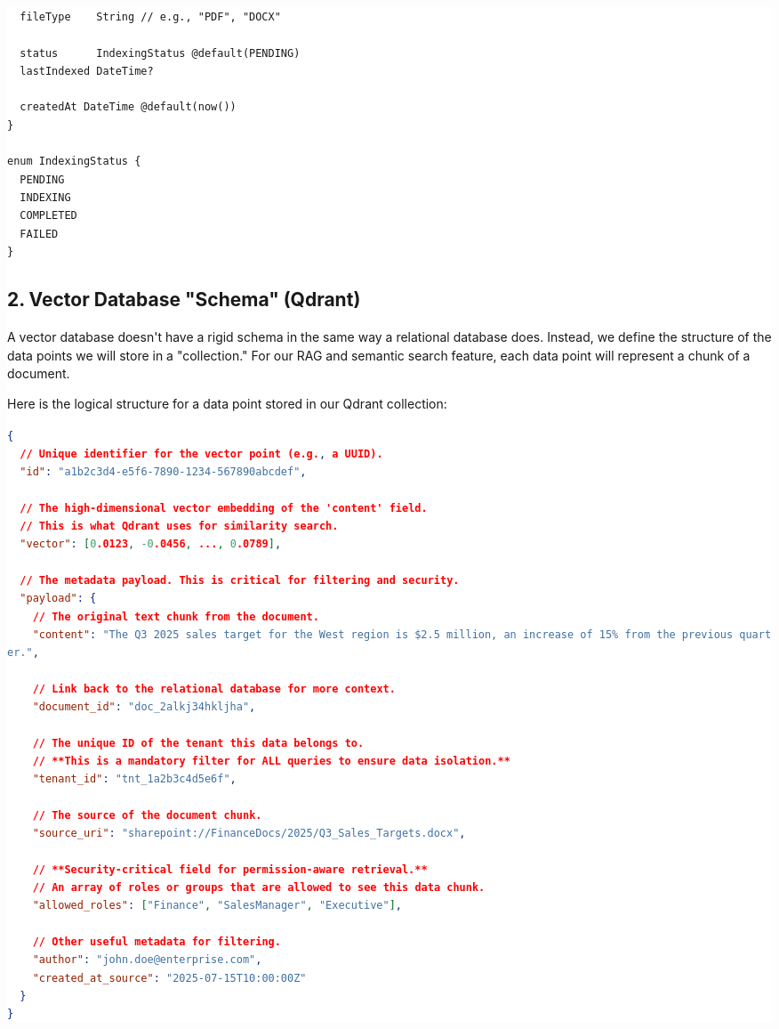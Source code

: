 ```prisma
  fileType    String // e.g., "PDF", "DOCX"
  
  status      IndexingStatus @default(PENDING)
  lastIndexed DateTime?
  
  createdAt DateTime @default(now())
}

enum IndexingStatus {
  PENDING
  INDEXING
  COMPLETED
  FAILED
}
```


## 2. Vector Database "Schema" (Qdrant)

A vector database doesn't have a rigid schema in the same way a relational database does. Instead, we define the structure of the data points we will store in a "collection." For our RAG and semantic search feature, each data point will represent a chunk of a document.

Here is the logical structure for a data point stored in our Qdrant collection:

```json
{
  // Unique identifier for the vector point (e.g., a UUID).
  "id": "a1b2c3d4-e5f6-7890-1234-567890abcdef",

  // The high-dimensional vector embedding of the 'content' field.
  // This is what Qdrant uses for similarity search.
  "vector": [0.0123, -0.0456, ..., 0.0789],

  // The metadata payload. This is critical for filtering and security.
  "payload": {
    // The original text chunk from the document.
    "content": "The Q3 2025 sales target for the West region is $2.5 million, an increase of 15% from the previous quarter.",
    
    // Link back to the relational database for more context.
    "document_id": "doc_2alkj34hkljha",

    // The unique ID of the tenant this data belongs to.
    // **This is a mandatory filter for ALL queries to ensure data isolation.**
    "tenant_id": "tnt_1a2b3c4d5e6f",
    
    // The source of the document chunk.
    "source_uri": "sharepoint://FinanceDocs/2025/Q3_Sales_Targets.docx",
    
    // **Security-critical field for permission-aware retrieval.**
    // An array of roles or groups that are allowed to see this data chunk.
    "allowed_roles": ["Finance", "SalesManager", "Executive"],
    
    // Other useful metadata for filtering.
    "author": "john.doe@enterprise.com",
    "created_at_source": "2025-07-15T10:00:00Z"
  }
}
```


[^1]: Organizational-Workflow-Automation-Analysis_-Ident.pdf